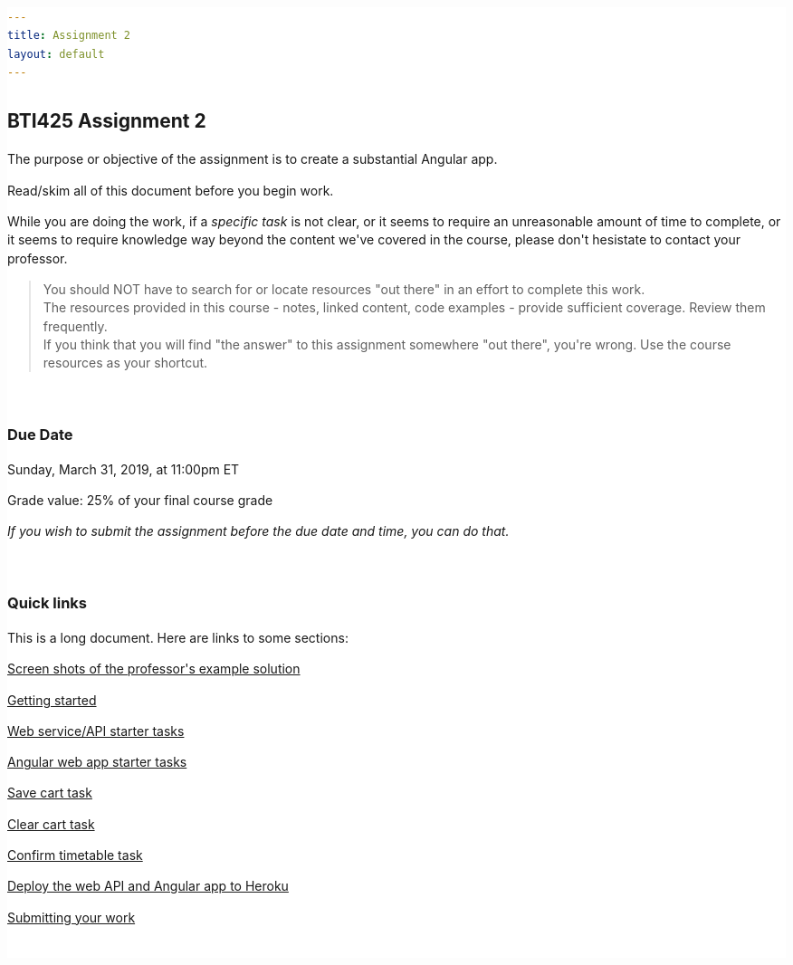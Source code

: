 ```yaml
---
title: Assignment 2
layout: default
---
```


## BTI425 Assignment 2

The purpose or objective of the assignment is to create a substantial Angular app.

Read/skim all of this document before you begin work.

While you are doing the work, if a *specific task* is not clear, or it seems to require an unreasonable amount of time to complete, or it seems to require knowledge way beyond the content we've covered in the course, please don't hesistate to contact your professor. 

> You should NOT have to search for or locate resources "out there" in an effort to complete this work.  
> The resources provided in this course - notes, linked content, code examples - provide sufficient coverage. Review them frequently.  
> If you think that you will find "the answer" to this assignment somewhere "out there", you're wrong. Use the course resources as your shortcut. 

<br>

### Due Date

Sunday, March 31, 2019, at 11:00pm ET

Grade value: 25% of your final course grade

*If you wish to submit the assignment before the due date and time, you can do that.*

<br>

### Quick links

This is a long document. Here are links to some sections:

[Screen shots of the professor's example solution](#a-guided-tour-of-the-app) 

[Getting started](#getting-started)

[Web service/API starter tasks](#web-serviceapi-starter-tasks)

[Angular web app starter tasks](#angular-web-app-starter-tasks)

[Save cart task](#save-cart-task-web-api-and-angular-app)

[Clear cart task](#clear-cart-task-web-api-and-angular-app)

[Confirm timetable task](#confirm-timetable-task-web-api-and-angular-app)

[Deploy the web API and Angular app to Heroku](#deploy-the-web-api-and-the-angular-app-to-heroku)

[Submitting your work](#submitting-your-work)

<br>
